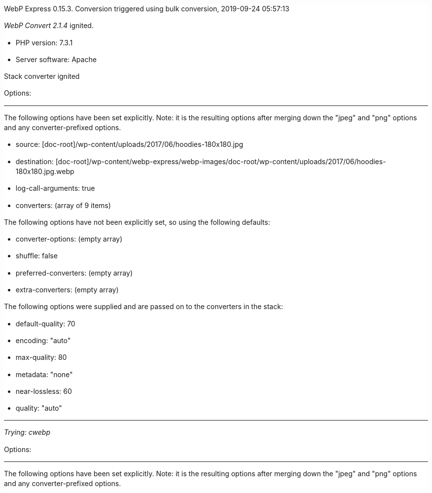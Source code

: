 WebP Express 0.15.3. Conversion triggered using bulk conversion, 2019-09-24 05:57:13


*WebP Convert 2.1.4*  ignited.

- PHP version: 7.3.1

- Server software: Apache


Stack converter ignited


Options:

------------

The following options have been set explicitly. Note: it is the resulting options after merging down the "jpeg" and "png" options and any converter-prefixed options.

- source: [doc-root]/wp-content/uploads/2017/06/hoodies-180x180.jpg

- destination: [doc-root]/wp-content/webp-express/webp-images/doc-root/wp-content/uploads/2017/06/hoodies-180x180.jpg.webp

- log-call-arguments: true

- converters: (array of 9 items)


The following options have not been explicitly set, so using the following defaults:

- converter-options: (empty array)

- shuffle: false

- preferred-converters: (empty array)

- extra-converters: (empty array)


The following options were supplied and are passed on to the converters in the stack:

- default-quality: 70

- encoding: "auto"

- max-quality: 80

- metadata: "none"

- near-lossless: 60

- quality: "auto"

------------



*Trying: cwebp* 


Options:

------------

The following options have been set explicitly. Note: it is the resulting options after merging down the "jpeg" and "png" options and any converter-prefixed options.
